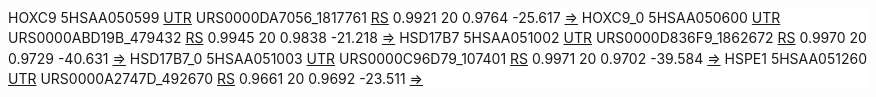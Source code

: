 </tr>
<tr>
<td>HOXC9</td>
<td>5HSAA050599</td>
<td><a href="http://utrdb.ba.itb.cnr.it/getutr/5HSAA050599/1">UTR</a></td>
<td>URS0000DA7056_1817761</td>
<td><a href="https://rnacentral.org/rna/URS0000DA7056/1817761">RS</a></td>
<td>0.9921</td>
<td>20</td>
<td>0.9764</td>
<td>-25.617</td>
<td><a href="/human_riboswitch_hits_gallery/_mds/HOXC9">=></a></td>
</tr>
<tr>
<td>HOXC9_0</td>
<td>5HSAA050600</td>
<td><a href="http://utrdb.ba.itb.cnr.it/getutr/5HSAA050600/1">UTR</a></td>
<td>URS0000ABD19B_479432</td>
<td><a href="https://rnacentral.org/rna/URS0000ABD19B/479432">RS</a></td>
<td>0.9945</td>
<td>20</td>
<td>0.9838</td>
<td>-21.218</td>
<td><a href="/human_riboswitch_hits_gallery/_mds/HOXC9_0">=></a></td>
</tr>
<tr>
<td>HSD17B7</td>
<td>5HSAA051002</td>
<td><a href="http://utrdb.ba.itb.cnr.it/getutr/5HSAA051002/1">UTR</a></td>
<td>URS0000D836F9_1862672</td>
<td><a href="https://rnacentral.org/rna/URS0000D836F9/1862672">RS</a></td>
<td>0.9970</td>
<td>20</td>
<td>0.9729</td>
<td>-40.631</td>
<td><a href="/human_riboswitch_hits_gallery/_mds/HSD17B7">=></a></td>
</tr>
<tr>
<td>HSD17B7_0</td>
<td>5HSAA051003</td>
<td><a href="http://utrdb.ba.itb.cnr.it/getutr/5HSAA051003/1">UTR</a></td>
<td>URS0000C96D79_107401</td>
<td><a href="https://rnacentral.org/rna/URS0000C96D79/107401">RS</a></td>
<td>0.9971</td>
<td>20</td>
<td>0.9702</td>
<td>-39.584</td>
<td><a href="/human_riboswitch_hits_gallery/_mds/HSD17B7_0">=></a></td>
</tr>
<tr>
<td>HSPE1</td>
<td>5HSAA051260</td>
<td><a href="http://utrdb.ba.itb.cnr.it/getutr/5HSAA051260/1">UTR</a></td>
<td>URS0000A2747D_492670</td>
<td><a href="https://rnacentral.org/rna/URS0000A2747D/492670">RS</a></td>
<td>0.9661</td>
<td>20</td>
<td>0.9692</td>
<td>-23.511</td>
<td><a href="/human_riboswitch_hits_gallery/_mds/HSPE1">=></a></td>
</tr>
<tr>
